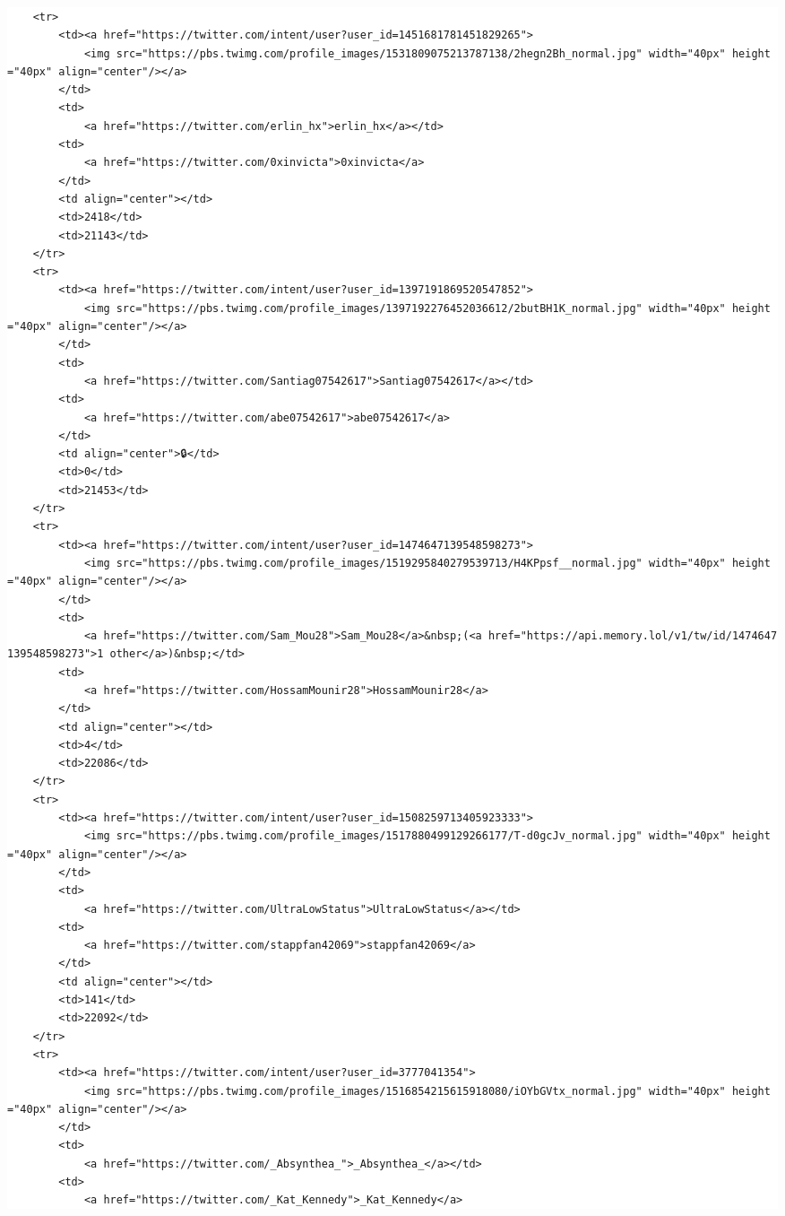         <tr>
            <td><a href="https://twitter.com/intent/user?user_id=1451681781451829265">
                <img src="https://pbs.twimg.com/profile_images/1531809075213787138/2hegn2Bh_normal.jpg" width="40px" height="40px" align="center"/></a>
            </td>
            <td>
                <a href="https://twitter.com/erlin_hx">erlin_hx</a></td>
            <td>
                <a href="https://twitter.com/0xinvicta">0xinvicta</a>
            </td>
            <td align="center"></td>
            <td>2418</td>
            <td>21143</td>
        </tr>
        <tr>
            <td><a href="https://twitter.com/intent/user?user_id=1397191869520547852">
                <img src="https://pbs.twimg.com/profile_images/1397192276452036612/2butBH1K_normal.jpg" width="40px" height="40px" align="center"/></a>
            </td>
            <td>
                <a href="https://twitter.com/Santiag07542617">Santiag07542617</a></td>
            <td>
                <a href="https://twitter.com/abe07542617">abe07542617</a>
            </td>
            <td align="center">🔒</td>
            <td>0</td>
            <td>21453</td>
        </tr>
        <tr>
            <td><a href="https://twitter.com/intent/user?user_id=1474647139548598273">
                <img src="https://pbs.twimg.com/profile_images/1519295840279539713/H4KPpsf__normal.jpg" width="40px" height="40px" align="center"/></a>
            </td>
            <td>
                <a href="https://twitter.com/Sam_Mou28">Sam_Mou28</a>&nbsp;(<a href="https://api.memory.lol/v1/tw/id/1474647139548598273">1 other</a>)&nbsp;</td>
            <td>
                <a href="https://twitter.com/HossamMounir28">HossamMounir28</a>
            </td>
            <td align="center"></td>
            <td>4</td>
            <td>22086</td>
        </tr>
        <tr>
            <td><a href="https://twitter.com/intent/user?user_id=1508259713405923333">
                <img src="https://pbs.twimg.com/profile_images/1517880499129266177/T-d0gcJv_normal.jpg" width="40px" height="40px" align="center"/></a>
            </td>
            <td>
                <a href="https://twitter.com/UltraLowStatus">UltraLowStatus</a></td>
            <td>
                <a href="https://twitter.com/stappfan42069">stappfan42069</a>
            </td>
            <td align="center"></td>
            <td>141</td>
            <td>22092</td>
        </tr>
        <tr>
            <td><a href="https://twitter.com/intent/user?user_id=3777041354">
                <img src="https://pbs.twimg.com/profile_images/1516854215615918080/iOYbGVtx_normal.jpg" width="40px" height="40px" align="center"/></a>
            </td>
            <td>
                <a href="https://twitter.com/_Absynthea_">_Absynthea_</a></td>
            <td>
                <a href="https://twitter.com/_Kat_Kennedy">_Kat_Kennedy</a>